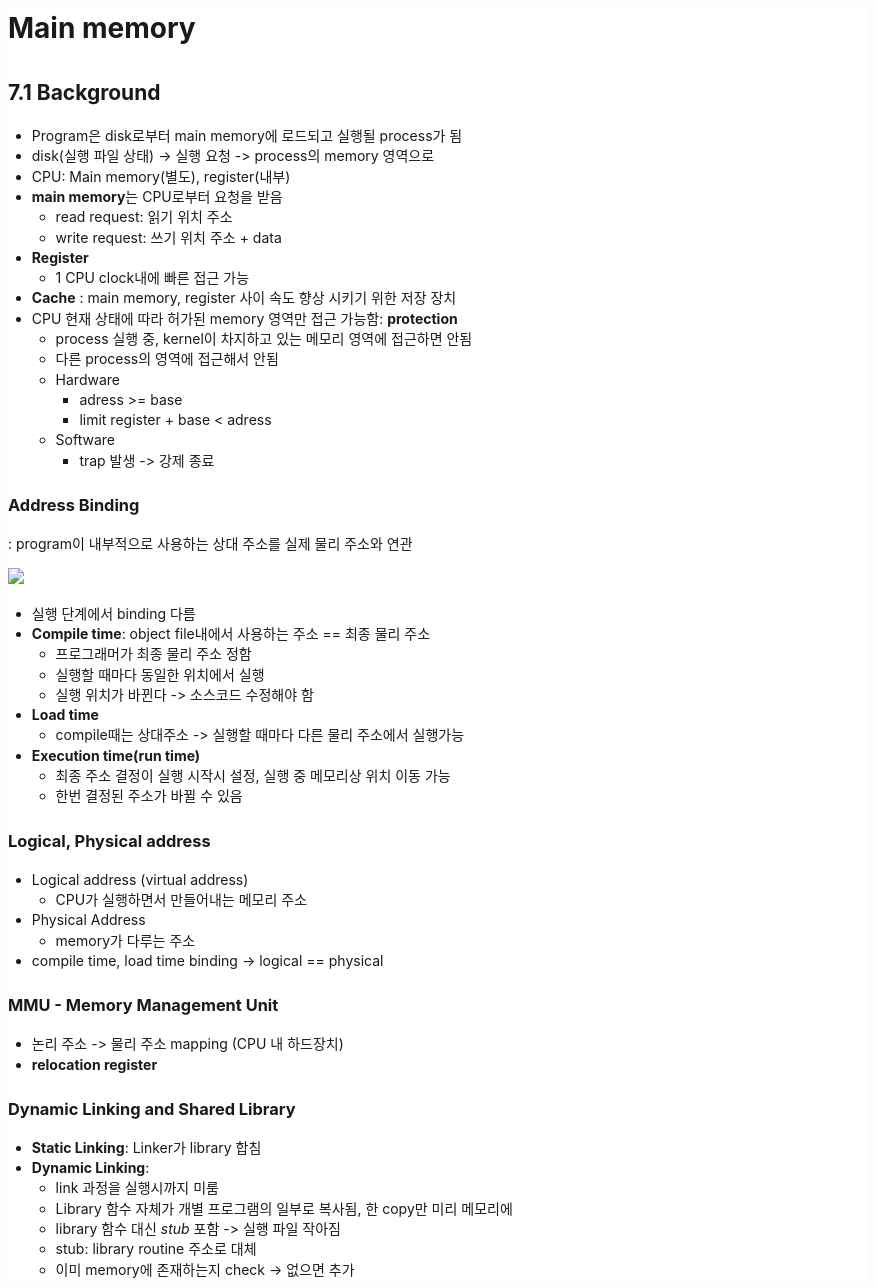 # Main memory

## 7.1 Background
- Program은 disk로부터 main memory에 로드되고 실행될 process가 됨
- disk(실행 파일 상태) -> 실행 요청 -> process의 memory 영역으로
- CPU: Main memory(별도), register(내부)
- **main memory**는 CPU로부터 요청을 받음
  - read request: 읽기 위치 주소
  - write request: 쓰기 위치 주소 + data
- **Register**
  - 1 CPU clock내에 빠른 접근 가능
- **Cache** : main memory, register 사이 속도 향상 시키기 위한 저장 장치
- CPU 현재 상태에 따라 허가된 memory 영역만 접근 가능함: **protection**
  - process 실행 중, kernel이 차지하고 있는 메모리 영역에 접근하면 안됨
  - 다른 process의 영역에 접근해서 안됨
  - Hardware
    - adress >= base 
    - limit register + base <  adress
  - Software
    - trap 발생 -> 강제 종료
### Address Binding
: program이 내부적으로 사용하는 상대 주소를 실제 물리 주소와 연관

<img src = "https://user-images.githubusercontent.com/50178026/121765932-64fa1080-cb89-11eb-9136-41cef694e572.png" width = "350" heigh = "620">

- 실행 단계에서 binding 다름
- **Compile time**: object file내에서 사용하는 주소 == 최종 물리 주소
  - 프로그래머가 최종 물리 주소 정함
  - 실행할 때마다 동일한 위치에서 실행
  - 실행 위치가 바뀐다 -> 소스코드 수정해야 함
- **Load time**
  - compile때는 상대주소 -> 실행할 때마다 다른 물리 주소에서 실행가능
- **Execution time(run time)**
  - 최종 주소 결정이 실행 시작시 설정, 실행 중 메모리상 위치 이동 가능
  - 한번 결정된 주소가 바뀔 수 있음

### Logical, Physical address 
- Logical address (virtual address)
  - CPU가 실행하면서 만들어내는 메모리 주소
- Physical Address
  - memory가 다루는 주소
- compile time, load time binding -> logical == physical

### MMU - Memory Management Unit
- 논리 주소 -> 물리 주소 mapping (CPU 내 하드장치)
- **relocation register**

### Dynamic Linking and Shared Library
- **Static Linking**: Linker가 library 합침
- **Dynamic Linking**: 
  - link 과정을 실행시까지 미룸
  - Library 함수 자체가 개별 프로그램의 일부로 복사됨, 한 copy만 미리 메모리에
  - library 함수 대신 *stub* 포함 -> 실행 파일 작아짐
  - stub: library routine 주소로 대체
  - 이미 memory에 존재하는지 check -> 없으면 추가

